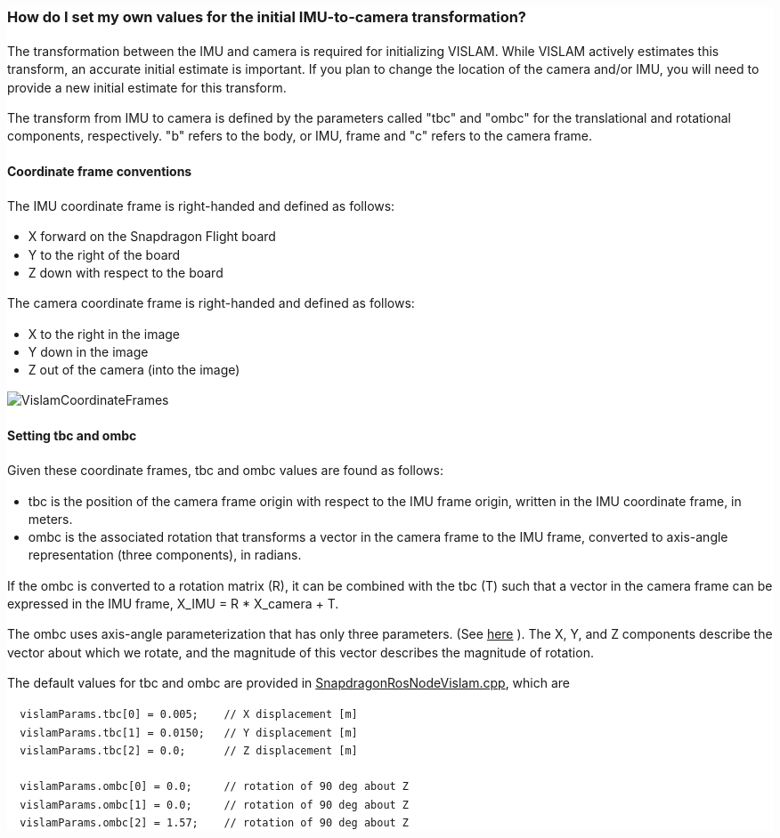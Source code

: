 ### How do I set my own values for the initial IMU-to-camera transformation? <a name="imu-to-camera-transformation"></a>

The transformation between the IMU and camera is required for initializing VISLAM. While VISLAM actively estimates this
transform, an accurate initial estimate is important. If you plan to change the location of the camera and/or IMU, you
will need to provide a new initial estimate for this transform.

The transform from IMU to camera is defined by the parameters called "tbc" and "ombc" for the translational and
rotational components, respectively. "b" refers to the body, or IMU, frame and "c" refers to the camera frame.

#### Coordinate frame conventions

The IMU coordinate frame is right-handed and defined as follows:

* X forward on the Snapdragon Flight board
* Y to the right of the board
* Z down with respect to the board

The camera coordinate frame is right-handed and defined as follows:

* X to the right in the image
* Y down in the image
* Z out of the camera (into the image)

![VislamCoordinateFrames](images/VislamCoordinateFrames.png)

#### Setting tbc and ombc

Given these coordinate frames, tbc and ombc values are found as follows:

* tbc is the position of the camera frame origin with respect to the IMU frame origin, written in the IMU coordinate frame, in meters.
* ombc is the associated rotation that transforms a vector in the camera frame to the IMU frame, converted to axis-angle
  representation (three components), in radians.

If the ombc is converted to a rotation matrix (R), it can be combined with the tbc (T) such that a vector in the camera
frame can be expressed in the IMU frame, X_IMU = R * X_camera + T.

The ombc uses axis-angle parameterization that has only three parameters. (See [here](https://en.wikipedia.org/wiki/Axis%E2%80%93angle_representation#Rotation_vector) ).
The X, Y, and Z components describe the vector about which we rotate, and the magnitude of this vector describes the magnitude of rotation.

The default values for tbc and ombc are provided in [SnapdragonRosNodeVislam.cpp](src/nodes/SnapdragonRosNodeVislam.cpp), which are

```
  vislamParams.tbc[0] = 0.005;    // X displacement [m]
  vislamParams.tbc[1] = 0.0150;   // Y displacement [m]
  vislamParams.tbc[2] = 0.0;      // Z displacement [m]

  vislamParams.ombc[0] = 0.0;     // rotation of 90 deg about Z
  vislamParams.ombc[1] = 0.0;     // rotation of 90 deg about Z
  vislamParams.ombc[2] = 1.57;    // rotation of 90 deg about Z
```
